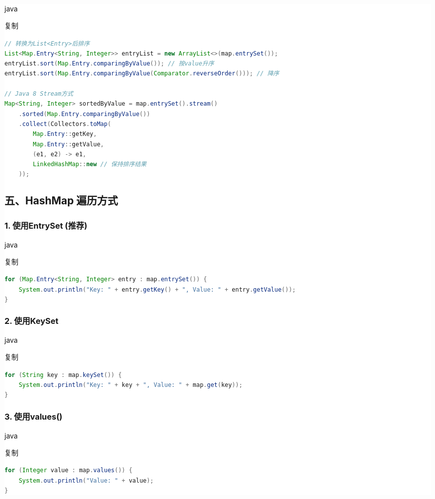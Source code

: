 java

复制

```java
// 转换为List<Entry>后排序
List<Map.Entry<String, Integer>> entryList = new ArrayList<>(map.entrySet());
entryList.sort(Map.Entry.comparingByValue()); // 按value升序
entryList.sort(Map.Entry.comparingByValue(Comparator.reverseOrder())); // 降序

// Java 8 Stream方式
Map<String, Integer> sortedByValue = map.entrySet().stream()
    .sorted(Map.Entry.comparingByValue())
    .collect(Collectors.toMap(
        Map.Entry::getKey,
        Map.Entry::getValue,
        (e1, e2) -> e1,
        LinkedHashMap::new // 保持排序结果
    ));
```

## 五、HashMap 遍历方式

### 1. 使用EntrySet (推荐)

java

复制

```java
for (Map.Entry<String, Integer> entry : map.entrySet()) {
    System.out.println("Key: " + entry.getKey() + ", Value: " + entry.getValue());
}
```

### 2. 使用KeySet

java

复制

```java
for (String key : map.keySet()) {
    System.out.println("Key: " + key + ", Value: " + map.get(key));
}
```

### 3. 使用values()

java

复制

```java
for (Integer value : map.values()) {
    System.out.println("Value: " + value);
}
```
